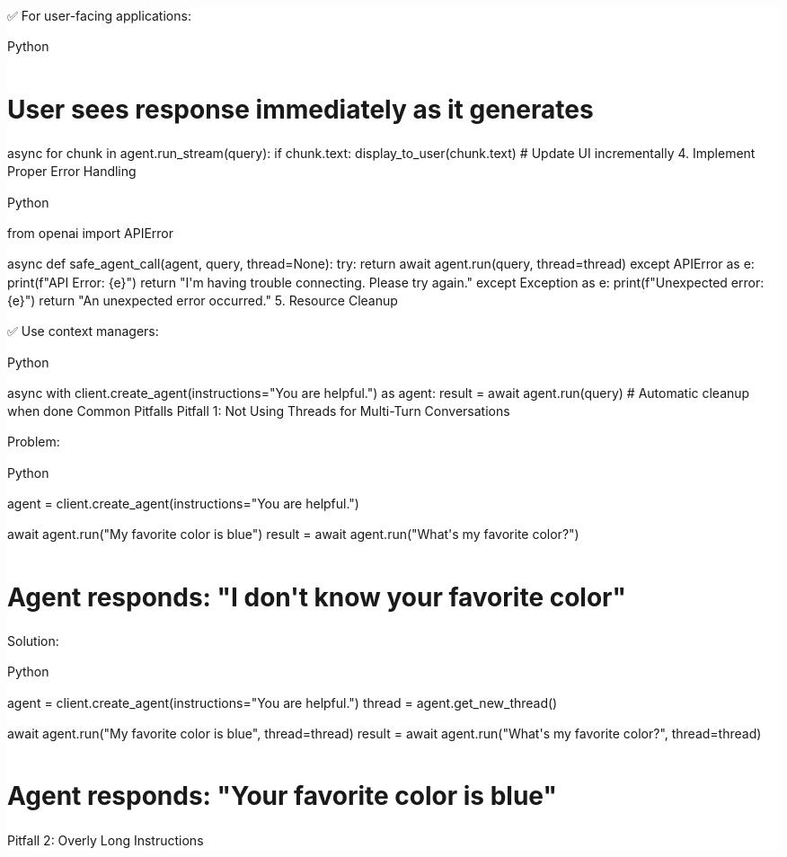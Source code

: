 ✅ For user-facing applications:

Python

# User sees response immediately as it generates
async for chunk in agent.run_stream(query):
    if chunk.text:
        display_to_user(chunk.text)  # Update UI incrementally
4. Implement Proper Error Handling

Python

from openai import APIError

async def safe_agent_call(agent, query, thread=None):
    try:
        return await agent.run(query, thread=thread)
    except APIError as e:
        print(f"API Error: {e}")
        return "I'm having trouble connecting. Please try again."
    except Exception as e:
        print(f"Unexpected error: {e}")
        return "An unexpected error occurred."
5. Resource Cleanup

✅ Use context managers:

Python

async with client.create_agent(instructions="You are helpful.") as agent:
    result = await agent.run(query)
    # Automatic cleanup when done
Common Pitfalls
Pitfall 1: Not Using Threads for Multi-Turn Conversations

Problem:

Python

agent = client.create_agent(instructions="You are helpful.")

await agent.run("My favorite color is blue")
result = await agent.run("What's my favorite color?")
# Agent responds: "I don't know your favorite color"
Solution:

Python

agent = client.create_agent(instructions="You are helpful.")
thread = agent.get_new_thread()

await agent.run("My favorite color is blue", thread=thread)
result = await agent.run("What's my favorite color?", thread=thread)
# Agent responds: "Your favorite color is blue"
Pitfall 2: Overly Long Instructions
